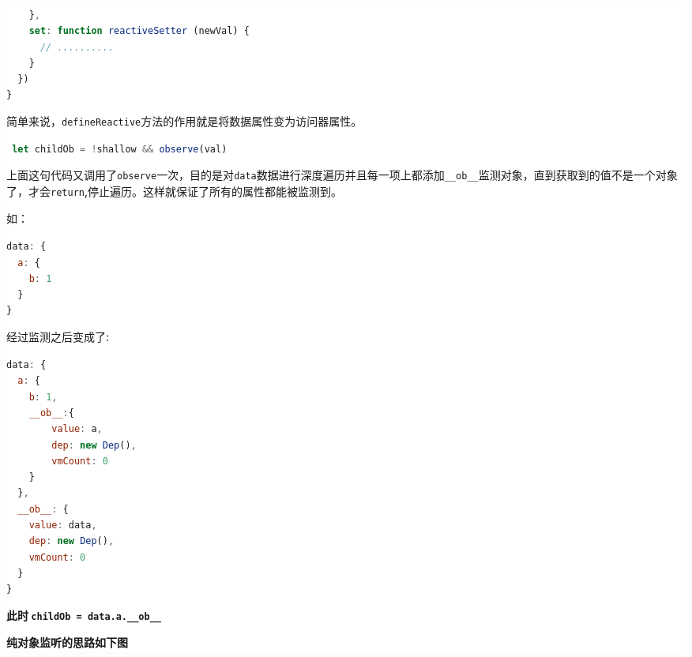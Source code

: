```js
    },
    set: function reactiveSetter (newVal) {
      // ..........
    }
  })
}
```
简单来说，`defineReactive`方法的作用就是将数据属性变为访问器属性。
```js
 let childOb = !shallow && observe(val)
```
上面这句代码又调用了`observe`一次，目的是对`data`数据进行深度遍历并且每一项上都添加`__ob__`监测对象，直到获取到的值不是一个对象了，才会`return`,停止遍历。这样就保证了所有的属性都能被监测到。

如：
```js
data: {
  a: {
    b: 1
  }
}
```
经过监测之后变成了:
```js
data: {
  a: {
    b: 1,
    __ob__:{
    	value: a,
    	dep: new Dep(),
    	vmCount: 0
    }
  },
  __ob__: {
    value: data,
    dep: new Dep(),
    vmCount: 0
  }
}
```
**此时 `childOb = data.a.__ob__`**

**纯对象监听的思路如下图**